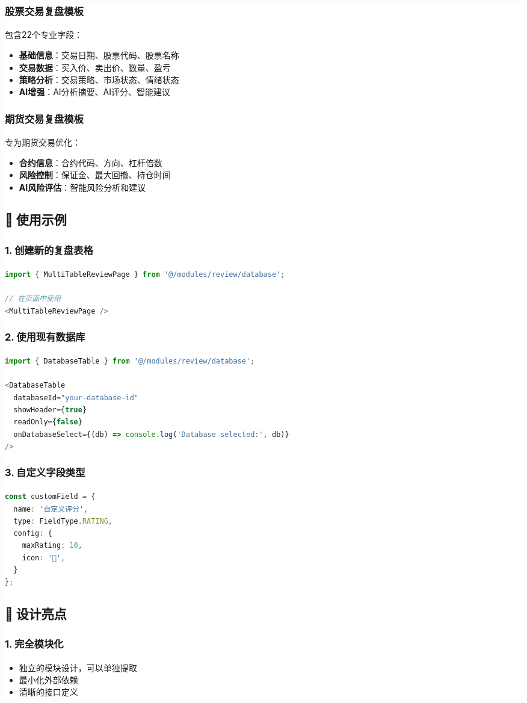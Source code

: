 ### 股票交易复盘模板
包含22个专业字段：
- **基础信息**：交易日期、股票代码、股票名称
- **交易数据**：买入价、卖出价、数量、盈亏
- **策略分析**：交易策略、市场状态、情绪状态
- **AI增强**：AI分析摘要、AI评分、智能建议

### 期货交易复盘模板
专为期货交易优化：
- **合约信息**：合约代码、方向、杠杆倍数
- **风险控制**：保证金、最大回撤、持仓时间
- **AI风险评估**：智能风险分析和建议

## 🔧 使用示例

### 1. 创建新的复盘表格
```typescript
import { MultiTableReviewPage } from '@/modules/review/database';

// 在页面中使用
<MultiTableReviewPage />
```

### 2. 使用现有数据库
```typescript
import { DatabaseTable } from '@/modules/review/database';

<DatabaseTable
  databaseId="your-database-id"
  showHeader={true}
  readOnly={false}
  onDatabaseSelect={(db) => console.log('Database selected:', db)}
/>
```

### 3. 自定义字段类型
```typescript
const customField = {
  name: '自定义评分',
  type: FieldType.RATING,
  config: {
    maxRating: 10,
    icon: '🌟',
  }
};
```

## 🎨 设计亮点

### 1. 完全模块化
- 独立的模块设计，可以单独提取
- 最小化外部依赖
- 清晰的接口定义
